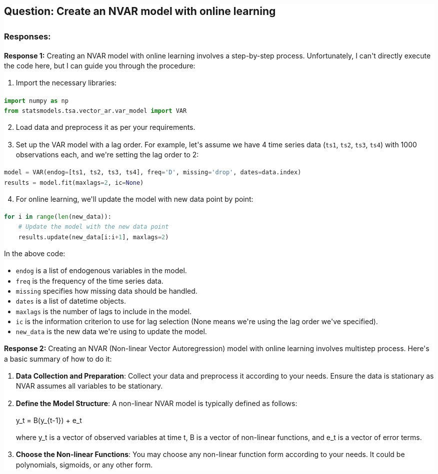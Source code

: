 ## Question: Create an NVAR model with online learning
### Responses:
**Response 1:**
 Creating an NVAR model with online learning involves a step-by-step process. Unfortunately, I can't directly execute the code here, but I can guide you through the procedure:

1. Import the necessary libraries:

```python
import numpy as np
from statsmodels.tsa.vector_ar.var_model import VAR
```

2. Load data and preprocess it as per your requirements.

3. Set up the VAR model with a lag order. For example, let's assume we have 4 time series data (`ts1`, `ts2`, `ts3`, `ts4`) with 1000 observations each, and we're setting the lag order to 2:

```python
model = VAR(endog=[ts1, ts2, ts3, ts4], freq='D', missing='drop', dates=data.index)
results = model.fit(maxlags=2, ic=None)
```

4. For online learning, we'll update the model with new data point by point:

```python
for i in range(len(new_data)):
    # Update the model with the new data point
    results.update(new_data[i:i+1], maxlags=2)
```

In the above code:

- `endog` is a list of endogenous variables in the model.
- `freq` is the frequency of the time series data.
- `missing` specifies how missing data should be handled.
- `dates` is a list of datetime objects.
- `maxlags` is the number of lags to include in the model.
- `ic` is the information criterion to use for lag selection (None means we're using the lag order we've specified).
- `new_data` is the new data we're using to update the model.

**Response 2:**
 Creating an NVAR (Non-linear Vector Autoregression) model with online learning involves multistep process. Here's a basic summary of how to do it:

1. **Data Collection and Preparation**: Collect your data and preprocess it according to your needs. Ensure the data is stationary as NVAR assumes all variables to be stationary.

2. **Define the Model Structure**: A non-linear NVAR model is typically defined as follows:

    y_t = B(y_{t-1}) + e_t

    where y_t is a vector of observed variables at time t, B is a vector of non-linear functions, and e_t is a vector of error terms.

3. **Choose the Non-linear Functions**: You may choose any non-linear function form according to your needs. It could be polynomials, sigmoids, or any other form.
